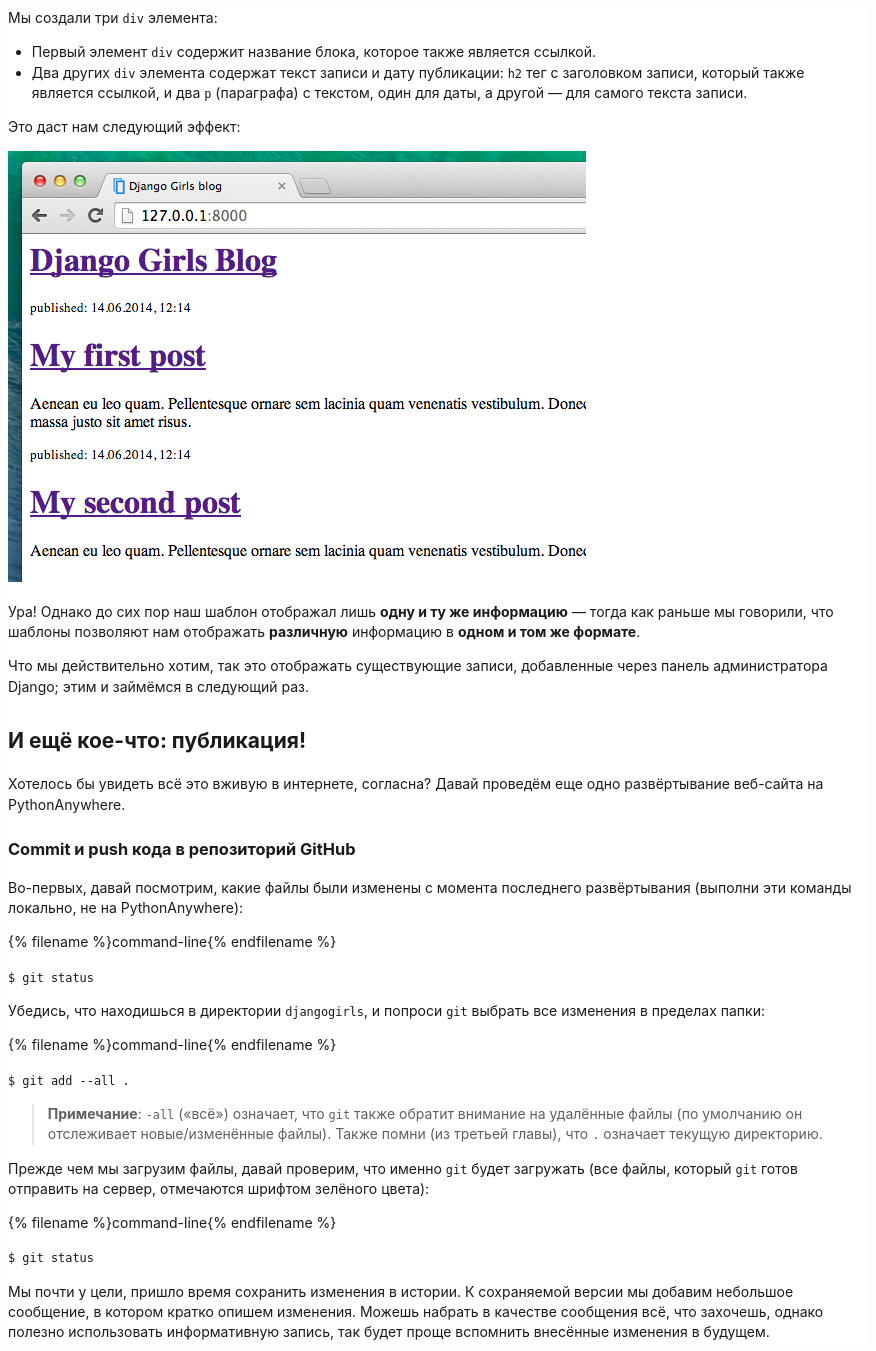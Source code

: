 Мы создали три `div` элемента:

- Первый элемент `div` содержит название блока, которое также является ссылкой.
- Два других `div` элемента содержат текст записи и дату публикации: `h2` тег с заголовком записи, который также является ссылкой, и два `p` (параграфа) с текстом, один для даты, а другой — для самого текста записи.

Это даст нам следующий эффект:

![Рисунок 11.4][4]

 [4]: images/step6.png

Ура! Однако до сих пор наш шаблон отображал лишь __одну и ту же информацию__ — тогда как раньше мы говорили, что шаблоны позволяют нам отображать __различную__ информацию в __одном и том же формате__.

Что мы действительно хотим, так это отображать существующие записи, добавленные через панель администратора Django; этим и займёмся в следующий раз.

## И ещё кое-что: публикация!

Хотелось бы увидеть всё это вживую в интернете, согласна? Давай проведём еще одно развёртывание веб-сайта на PythonAnywhere.

### Commit и push кода в репозиторий GitHub

Во-первых, давай посмотрим, какие файлы были изменены с момента последнего развёртывания (выполни эти команды локально, не на PythonAnywhere):

{% filename %}command-line{% endfilename %}
```
$ git status
```

Убедись, что находишься в директории `djangogirls`, и попроси `git` выбрать все изменения в пределах папки:

{% filename %}command-line{% endfilename %}
```
$ git add --all .
```

> **Примечание**: `-all` («всё») означает, что `git` также обратит внимание на удалённые файлы (по умолчанию он отслеживает новые/изменённые файлы). Также помни (из третьей главы), что `.` означает текущую директорию.

Прежде чем мы загрузим файлы, давай проверим, что именно `git` будет загружать (все файлы, который `git` готов отправить на сервер, отмечаются шрифтом зелёного цвета):

{% filename %}command-line{% endfilename %}
```
$ git status
```

Мы почти у цели, пришло время сохранить изменения в истории. К сохраняемой версии мы добавим небольшое сообщение, в котором кратко опишем изменения. Можешь набрать в качестве сообщения всё, что захочешь, однако полезно использовать информативную запись, так будет проще вспомнить внесённые изменения в будущем.


 [1]: images/step1.png
 [2]: images/step3.png
 [3]: images/step4.png
 [5]: https://www.pythonanywhere.com/consoles/
 [6]: https://www.pythonanywhere.com/web_app_setup/